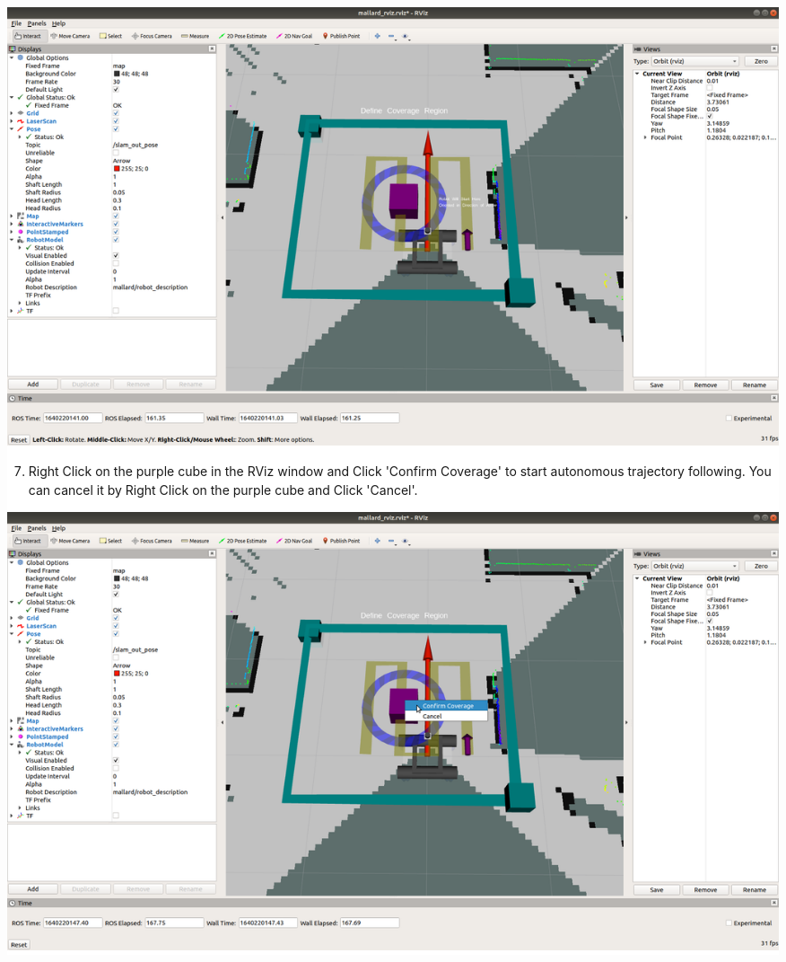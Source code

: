 ![](readme_images/002_Auto_Rviz_small.png) 

7. Right Click on the purple cube in the RViz window and Click 'Confirm Coverage' to start autonomous trajectory following. You can cancel it by Right Click on the purple cube and Click 'Cancel'.

![](readme_images/002_Auto_Rviz_small_click.png) 
